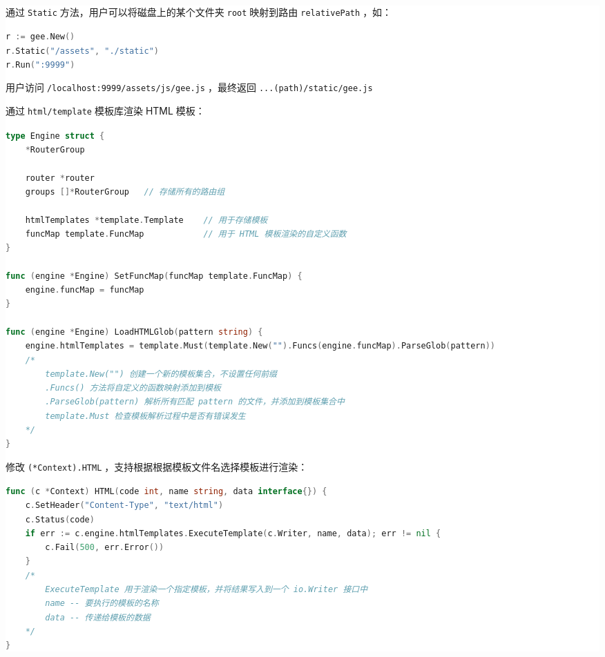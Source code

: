 通过 `Static` 方法，用户可以将磁盘上的某个文件夹 `root` 映射到路由 `relativePath` ，如：

```go
r := gee.New()
r.Static("/assets", "./static")
r.Run(":9999")
```

用户访问 `/localhost:9999/assets/js/gee.js` ，最终返回 `...(path)/static/gee.js` 

通过 `html/template` 模板库渲染 HTML 模板：

```go
type Engine struct {
    *RouterGroup

    router *router
    groups []*RouterGroup   // 存储所有的路由组

    htmlTemplates *template.Template    // 用于存储模板
    funcMap template.FuncMap            // 用于 HTML 模板渲染的自定义函数
}

func (engine *Engine) SetFuncMap(funcMap template.FuncMap) {
    engine.funcMap = funcMap
}

func (engine *Engine) LoadHTMLGlob(pattern string) {
    engine.htmlTemplates = template.Must(template.New("").Funcs(engine.funcMap).ParseGlob(pattern))
    /*
        template.New("") 创建一个新的模板集合，不设置任何前缀
        .Funcs() 方法将自定义的函数映射添加到模板
        .ParseGlob(pattern) 解析所有匹配 pattern 的文件，并添加到模板集合中
        template.Must 检查模板解析过程中是否有错误发生
    */
}
```

修改 `(*Context).HTML` ，支持根据根据模板文件名选择模板进行渲染：

```go
func (c *Context) HTML(code int, name string, data interface{}) {
    c.SetHeader("Content-Type", "text/html")
    c.Status(code)
    if err := c.engine.htmlTemplates.ExecuteTemplate(c.Writer, name, data); err != nil {
        c.Fail(500, err.Error())
    }
    /*
        ExecuteTemplate 用于渲染一个指定模板，并将结果写入到一个 io.Writer 接口中
        name -- 要执行的模板的名称
        data -- 传递给模板的数据
    */
}
```
